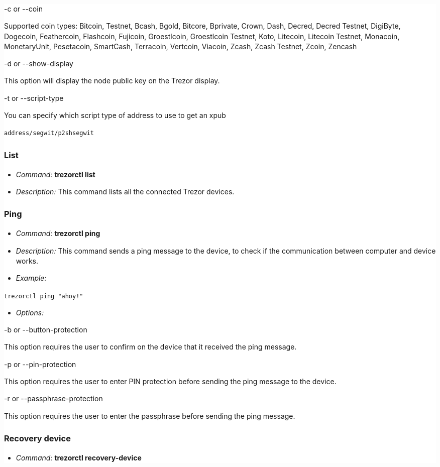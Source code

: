 -c or --coin

Supported coin types: Bitcoin, Testnet, Bcash, Bgold, Bitcore, Bprivate,
Crown, Dash, Decred, Decred Testnet, DigiByte, Dogecoin, Feathercoin,
Flashcoin, Fujicoin, Groestlcoin, Groestlcoin Testnet, Koto, Litecoin,
Litecoin Testnet, Monacoin, MonetaryUnit, Pesetacoin, SmartCash,
Terracoin, Vertcoin, Viacoin, Zcash, Zcash Testnet, Zcoin, Zencash

-d or --show-display

This option will display the node public key on the Trezor display.

-t or --script-type

You can specify which script type of address to use to get an xpub

`address/segwit/p2shsegwit`

### List

-   *Command:* **trezorctl list**



-   *Description:* This command lists all the connected Trezor devices.

### Ping

-   *Command:* **trezorctl ping**



-   *Description:* This command sends a ping message to the device, to
    check if the communication between computer and device works.



-   *Example:*

`trezorctl ping "ahoy!"`

-   *Options:*

-b or --button-protection

This option requires the user to confirm on the device that it received
the ping message.

-p or --pin-protection

This option requires the user to enter PIN protection before sending the
ping message to the device.

-r or --passphrase-protection

This option requires the user to enter the passphrase before sending the
ping message.

### Recovery device

-   *Command:* **trezorctl recovery-device**
